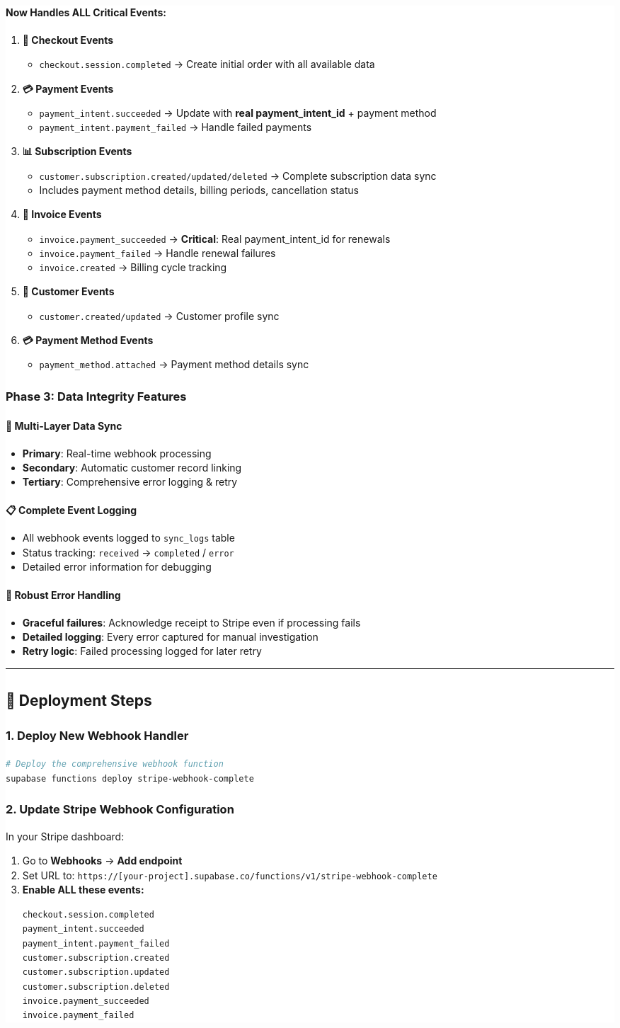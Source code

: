 #### **Now Handles ALL Critical Events:**

1. **🛒 Checkout Events**
   - `checkout.session.completed` → Create initial order with all available data

2. **💳 Payment Events**
   - `payment_intent.succeeded` → Update with **real payment_intent_id** + payment method
   - `payment_intent.payment_failed` → Handle failed payments

3. **📊 Subscription Events**
   - `customer.subscription.created/updated/deleted` → Complete subscription data sync
   - Includes payment method details, billing periods, cancellation status

4. **📄 Invoice Events**
   - `invoice.payment_succeeded` → **Critical**: Real payment_intent_id for renewals
   - `invoice.payment_failed` → Handle renewal failures
   - `invoice.created` → Billing cycle tracking

5. **👤 Customer Events**
   - `customer.created/updated` → Customer profile sync

6. **💳 Payment Method Events**
   - `payment_method.attached` → Payment method details sync

### **Phase 3: Data Integrity Features**

#### **🔄 Multi-Layer Data Sync**
- **Primary**: Real-time webhook processing
- **Secondary**: Automatic customer record linking
- **Tertiary**: Comprehensive error logging & retry

#### **📋 Complete Event Logging**
- All webhook events logged to `sync_logs` table
- Status tracking: `received` → `completed` / `error`
- Detailed error information for debugging

#### **🔐 Robust Error Handling**
- **Graceful failures**: Acknowledge receipt to Stripe even if processing fails
- **Detailed logging**: Every error captured for manual investigation
- **Retry logic**: Failed processing logged for later retry

---

## 🚀 **Deployment Steps**

### **1. Deploy New Webhook Handler**
```bash
# Deploy the comprehensive webhook function
supabase functions deploy stripe-webhook-complete
```

### **2. Update Stripe Webhook Configuration**
In your Stripe dashboard:
1. Go to **Webhooks** → **Add endpoint**
2. Set URL to: `https://[your-project].supabase.co/functions/v1/stripe-webhook-complete`
3. **Enable ALL these events:**
   ```
   checkout.session.completed
   payment_intent.succeeded
   payment_intent.payment_failed
   customer.subscription.created
   customer.subscription.updated  
   customer.subscription.deleted
   invoice.payment_succeeded
   invoice.payment_failed
   ```